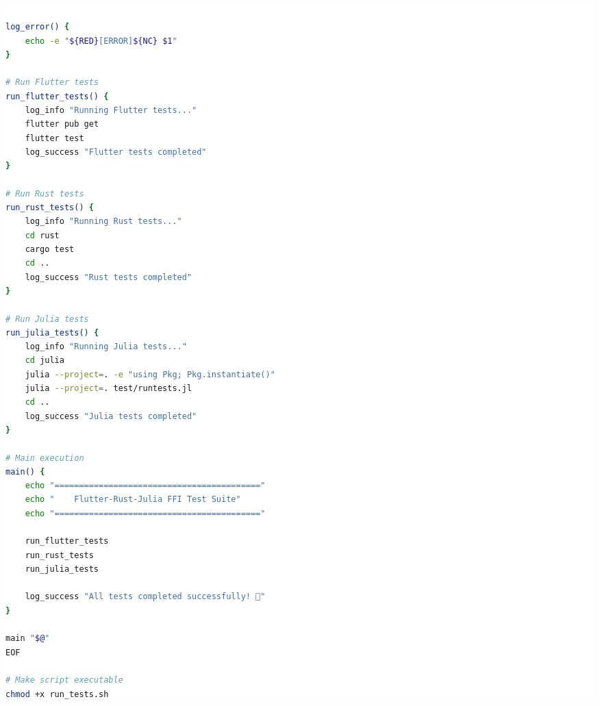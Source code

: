 ```bash

log_error() {
    echo -e "${RED}[ERROR]${NC} $1"
}

# Run Flutter tests
run_flutter_tests() {
    log_info "Running Flutter tests..."
    flutter pub get
    flutter test
    log_success "Flutter tests completed"
}

# Run Rust tests
run_rust_tests() {
    log_info "Running Rust tests..."
    cd rust
    cargo test
    cd ..
    log_success "Rust tests completed"
}

# Run Julia tests
run_julia_tests() {
    log_info "Running Julia tests..."
    cd julia
    julia --project=. -e "using Pkg; Pkg.instantiate()"
    julia --project=. test/runtests.jl
    cd ..
    log_success "Julia tests completed"
}

# Main execution
main() {
    echo "=========================================="
    echo "    Flutter-Rust-Julia FFI Test Suite"
    echo "=========================================="
    
    run_flutter_tests
    run_rust_tests
    run_julia_tests
    
    log_success "All tests completed successfully! 🎉"
}

main "$@"
EOF

# Make script executable
chmod +x run_tests.sh
```
